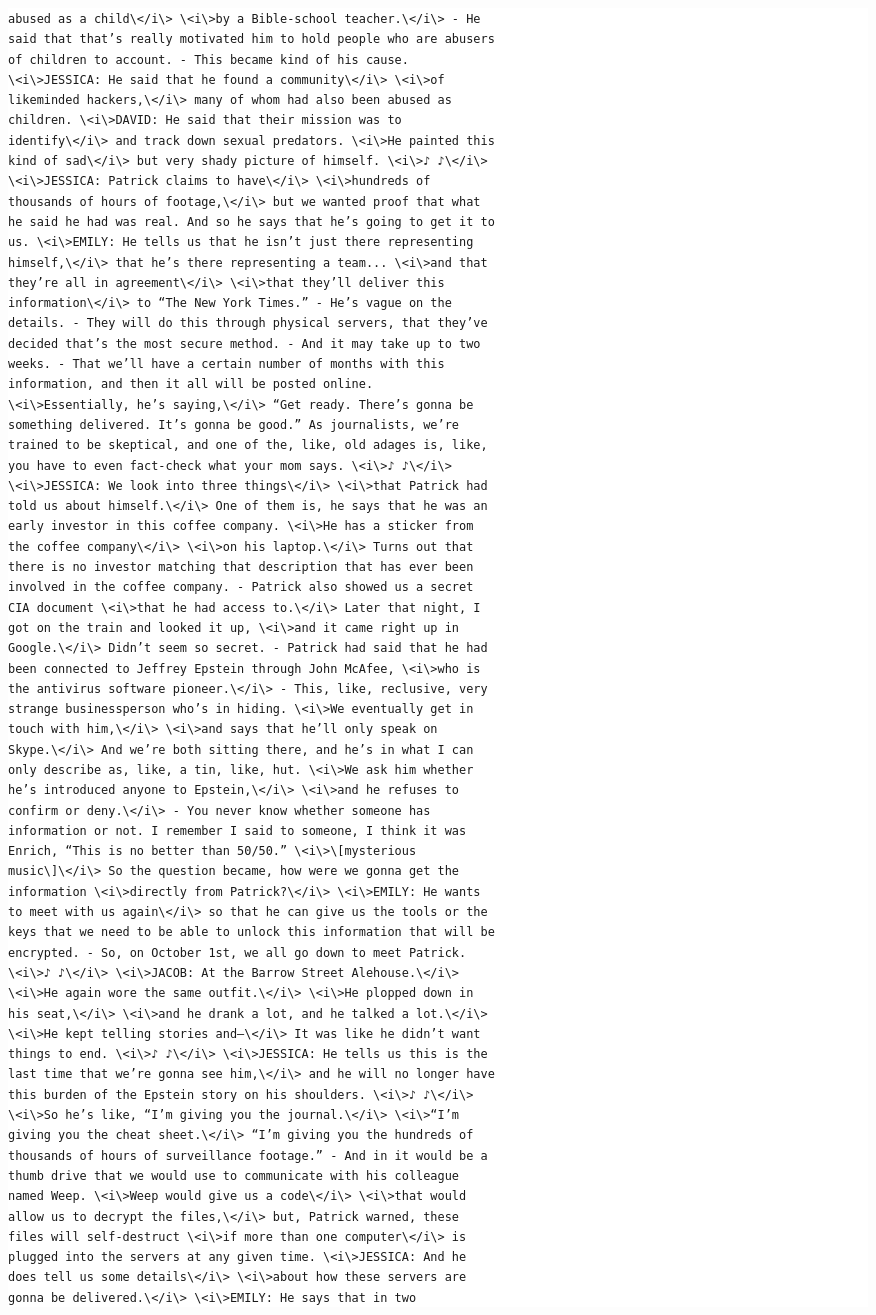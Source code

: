     abused as a child\</i\> \<i\>by a Bible-school teacher.\</i\> - He
    said that that’s really motivated him to hold people who are abusers
    of children to account. - This became kind of his cause.
    \<i\>JESSICA: He said that he found a community\</i\> \<i\>of
    likeminded hackers,\</i\> many of whom had also been abused as
    children. \<i\>DAVID: He said that their mission was to
    identify\</i\> and track down sexual predators. \<i\>He painted this
    kind of sad\</i\> but very shady picture of himself. \<i\>♪ ♪\</i\>
    \<i\>JESSICA: Patrick claims to have\</i\> \<i\>hundreds of
    thousands of hours of footage,\</i\> but we wanted proof that what
    he said he had was real. And so he says that he’s going to get it to
    us. \<i\>EMILY: He tells us that he isn’t just there representing
    himself,\</i\> that he’s there representing a team... \<i\>and that
    they’re all in agreement\</i\> \<i\>that they’ll deliver this
    information\</i\> to “The New York Times.” - He’s vague on the
    details. - They will do this through physical servers, that they’ve
    decided that’s the most secure method. - And it may take up to two
    weeks. - That we’ll have a certain number of months with this
    information, and then it all will be posted online.
    \<i\>Essentially, he’s saying,\</i\> “Get ready. There’s gonna be
    something delivered. It’s gonna be good.” As journalists, we’re
    trained to be skeptical, and one of the, like, old adages is, like,
    you have to even fact-check what your mom says. \<i\>♪ ♪\</i\>
    \<i\>JESSICA: We look into three things\</i\> \<i\>that Patrick had
    told us about himself.\</i\> One of them is, he says that he was an
    early investor in this coffee company. \<i\>He has a sticker from
    the coffee company\</i\> \<i\>on his laptop.\</i\> Turns out that
    there is no investor matching that description that has ever been
    involved in the coffee company. - Patrick also showed us a secret
    CIA document \<i\>that he had access to.\</i\> Later that night, I
    got on the train and looked it up, \<i\>and it came right up in
    Google.\</i\> Didn’t seem so secret. - Patrick had said that he had
    been connected to Jeffrey Epstein through John McAfee, \<i\>who is
    the antivirus software pioneer.\</i\> - This, like, reclusive, very
    strange businessperson who’s in hiding. \<i\>We eventually get in
    touch with him,\</i\> \<i\>and says that he’ll only speak on
    Skype.\</i\> And we’re both sitting there, and he’s in what I can
    only describe as, like, a tin, like, hut. \<i\>We ask him whether
    he’s introduced anyone to Epstein,\</i\> \<i\>and he refuses to
    confirm or deny.\</i\> - You never know whether someone has
    information or not. I remember I said to someone, I think it was
    Enrich, “This is no better than 50/50.” \<i\>\[mysterious
    music\]\</i\> So the question became, how were we gonna get the
    information \<i\>directly from Patrick?\</i\> \<i\>EMILY: He wants
    to meet with us again\</i\> so that he can give us the tools or the
    keys that we need to be able to unlock this information that will be
    encrypted. - So, on October 1st, we all go down to meet Patrick.
    \<i\>♪ ♪\</i\> \<i\>JACOB: At the Barrow Street Alehouse.\</i\>
    \<i\>He again wore the same outfit.\</i\> \<i\>He plopped down in
    his seat,\</i\> \<i\>and he drank a lot, and he talked a lot.\</i\>
    \<i\>He kept telling stories and—\</i\> It was like he didn’t want
    things to end. \<i\>♪ ♪\</i\> \<i\>JESSICA: He tells us this is the
    last time that we’re gonna see him,\</i\> and he will no longer have
    this burden of the Epstein story on his shoulders. \<i\>♪ ♪\</i\>
    \<i\>So he’s like, “I’m giving you the journal.\</i\> \<i\>“I’m
    giving you the cheat sheet.\</i\> “I’m giving you the hundreds of
    thousands of hours of surveillance footage.” - And in it would be a
    thumb drive that we would use to communicate with his colleague
    named Weep. \<i\>Weep would give us a code\</i\> \<i\>that would
    allow us to decrypt the files,\</i\> but, Patrick warned, these
    files will self-destruct \<i\>if more than one computer\</i\> is
    plugged into the servers at any given time. \<i\>JESSICA: And he
    does tell us some details\</i\> \<i\>about how these servers are
    gonna be delivered.\</i\> \<i\>EMILY: He says that in two